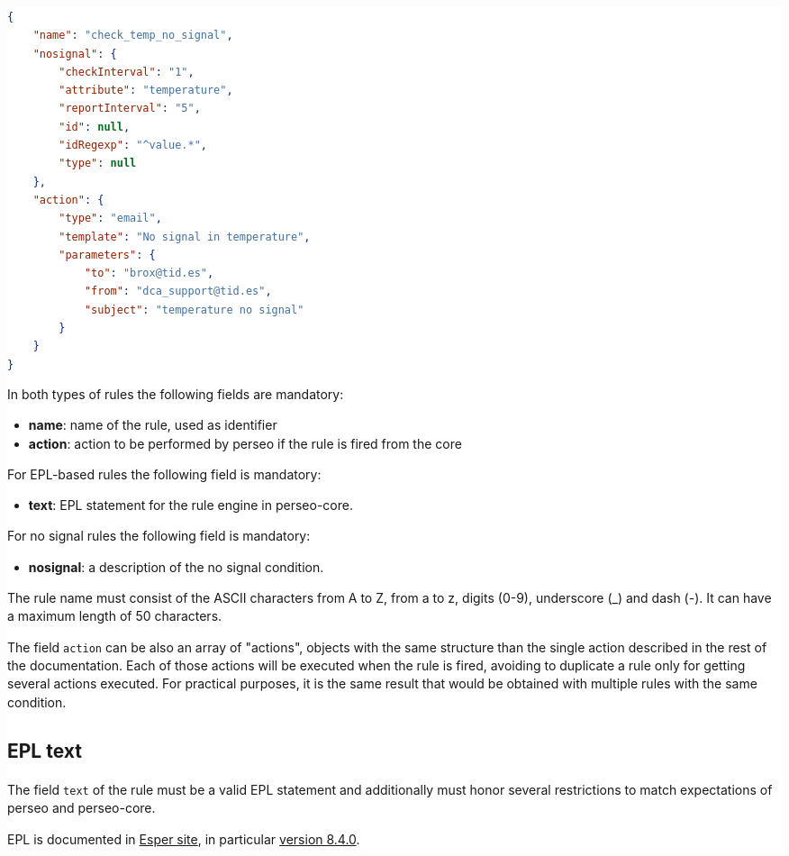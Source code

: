 ```json
{
    "name": "check_temp_no_signal",
    "nosignal": {
        "checkInterval": "1",
        "attribute": "temperature",
        "reportInterval": "5",
        "id": null,
        "idRegexp": "^value.*",
        "type": null
    },
    "action": {
        "type": "email",
        "template": "No signal in temperature",
        "parameters": {
            "to": "brox@tid.es",
            "from": "dca_support@tid.es",
            "subject": "temperature no signal"
        }
    }
}
```

In both types of rules the following fields are mandatory:

-   **name**: name of the rule, used as identifier
-   **action**: action to be performed by perseo if the rule is fired from the core

For EPL-based rules the following field is mandatory:

-   **text**: EPL statement for the rule engine in perseo-core.

For no signal rules the following field is mandatory:

-   **nosignal**: a description of the no signal condition.

The rule name must consist of the ASCII characters from A to Z, from a to z, digits (0-9), underscore (\_) and dash (-).
It can have a maximum length of 50 characters.

The field `action` can be also an array of "actions", objects with the same structure than the single action described
in the rest of the documentation. Each of those actions will be executed when the rule is fired, avoiding to duplicate a
rule only for getting several actions executed. For practical purposes, it is the same result that would be obtained
with multiple rules with the same condition.

## EPL text

The field `text` of the rule must be a valid EPL statement and additionally must honor several restrictions to match
expectations of perseo and perseo-core.

EPL is documented in [Esper site](http://www.espertech.com/esper/esper-documentation), in particular
[version 8.4.0](http://esper.espertech.com/release-8.4.0/reference-esper/html/).
